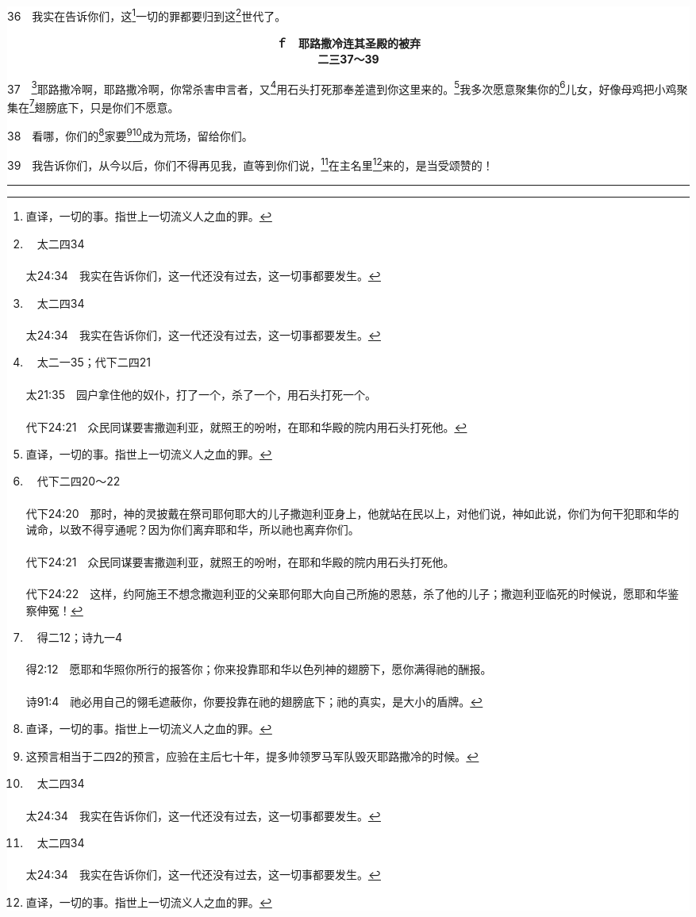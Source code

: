 [^c]:　代下二四20～22<br><br>代下24:20　那时，神的灵披戴在祭司耶何耶大的儿子撒迦利亚身上，他就站在民以上，对他们说，神如此说，你们为何干犯耶和华的诫命，以致不得亨通呢？因为你们离弃耶和华，所以祂也离弃你们。<br><br>代下24:21　众民同谋要害撒迦利亚，就照王的吩咐，在耶和华殿的院内用石头打死他。<br><br>代下24:22　这样，约阿施王不想念撒迦利亚的父亲耶何耶大向自己所施的恩慈，杀了他的儿子；撒迦利亚临死的时候说，愿耶和华鉴察伸冤！

36　我实在告诉你们，这[^1]一切的罪都要归到这[^a]世代了。

[^1]:直译，一切的事。指世上一切流义人之血的罪。

[^a]:　太二四34<br><br>太24:34　我实在告诉你们，这一代还没有过去，这一切事都要发生。

<p style="text-align:center;font-weight:bold;">ｆ　耶路撒冷连其圣殿的被弃<br>二三37～39</p>

37　[^a]耶路撒冷啊，耶路撒冷啊，你常杀害申言者，又[^b]用石头打死那奉差遣到你这里来的。[^1]我多次愿意聚集你的[^c]儿女，好像母鸡把小鸡聚集在[^d]翅膀底下，只是你们不愿意。

[^1]:神总是亲自眷顾耶路撒冷，像鸟扇翅覆雏一样(赛三一5，申三二11～12)。因此，当主耶稣说，“我多次愿意聚集你的儿女，好像母鸡把小鸡聚集在翅膀底下”，祂指明祂就是神自己。

[^a]:　37～39：路十三34～35<br><br>路13:34　耶路撒冷啊，耶路撒冷啊，你常杀害申言者，又用石头打死那奉差遣到你这里来的。我多次愿意聚集你的儿女，好像母鸡把自己的小鸡聚集在翅膀底下，只是你们不愿意。<br><br>路13:35　看哪，你们的家留给你们。我告诉你们，你们不得再见我，直等到你们说，在主名里来的，是当受颂赞的！

[^b]:　太二一35；代下二四21<br><br>太21:35　园户拿住他的奴仆，打了一个，杀了一个，用石头打死一个。<br><br>代下24:21　众民同谋要害撒迦利亚，就照王的吩咐，在耶和华殿的院内用石头打死他。

[^c]:　路二三28<br><br>路23:28　耶稣转身对她们说，耶路撒冷的女儿，不要为我哭，当为自己和自己的儿女哭。

[^d]:　得二12；诗九一4<br><br>得2:12　愿耶和华照你所行的报答你；你来投靠耶和华以色列神的翅膀下，愿你满得祂的酬报。<br><br>诗91:4　祂必用自己的翎毛遮蔽你，你要投靠在祂的翅膀底下；祂的真实，是大小的盾牌。

38　看哪，你们的[^1]家要[^2][^a]成为荒场，留给你们。

[^1]:这里的家既是单数，必定是指神的家，就是殿(二一12～13)。这殿原是神的家，现在却称为“你们的家”，因为犹太人使其成为贼窝了(二一13)。

[^2]:这预言相当于二四2的预言，应验在主后七十年，提多帅领罗马军队毁灭耶路撒冷的时候。

[^a]:　参利二六31～32；赛六四10；耶二二5<br><br>利26:31　我要使你们的城邑变成荒场，使你们的圣所变为荒凉；我也不闻你们怡爽的香气。<br><br>利26:32　我要使地变为荒凉，住在其上的仇敌就因此诧异。<br><br>赛64:10　你圣别的城邑成了旷野，锡安成了旷野，耶路撒冷成了荒场。<br><br>耶22:5　你们若不听这些话，耶和华说，我指着自己起誓，这宫必变为荒场。

39　我告诉你们，从今以后，你们不得再见我，直等到你们说，[^a]在主名里[^1]来的，是当受颂赞的！

[^1]:指主的再来，那时所有以色列的遗民，都要回转相信主，并且得救(罗十一23，26)。

[^a]:　诗一一八26；参太二一9<br><br>诗118:26　在耶和华名里来的，是当受颂赞的；我们从耶和华的殿中，为你们祝福。<br><br>太21:9　前行后随的群众喊着说，和散那归与大卫的子孙！在主名里来的，是当受颂赞的！至高之处的和散那！


<hr>

